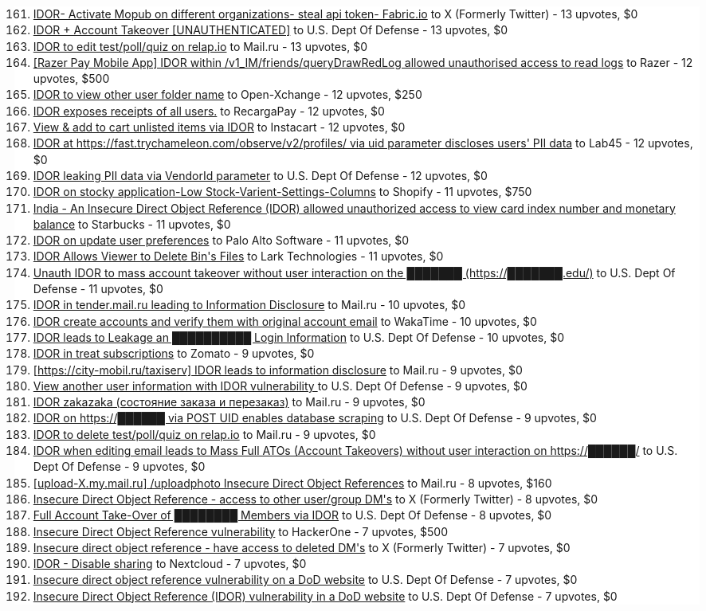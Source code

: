 161. [IDOR- Activate Mopub on different organizations- steal api token- Fabric.io](https://hackerone.com/reports/95552) to X (Formerly Twitter) - 13 upvotes, $0
162. [IDOR + Account Takeover  [UNAUTHENTICATED]](https://hackerone.com/reports/1004750) to U.S. Dept Of Defense - 13 upvotes, $0
163. [IDOR to edit test/poll/quiz on relap.io](https://hackerone.com/reports/1107130) to Mail.ru - 13 upvotes, $0
164. [[Razer Pay Mobile App] IDOR within /v1_IM/friends/queryDrawRedLog allowed unauthorised access to read logs](https://hackerone.com/reports/754044) to Razer - 12 upvotes, $500
165. [IDOR to view other user folder name](https://hackerone.com/reports/333767) to Open-Xchange - 12 upvotes, $250
166. [IDOR exposes receipts of all users.](https://hackerone.com/reports/283407) to RecargaPay - 12 upvotes, $0
167. [View & add to cart unlisted items via IDOR](https://hackerone.com/reports/344284) to Instacart - 12 upvotes, $0
168. [IDOR at https://fast.trychameleon.com/observe/v2/profiles/ via uid parameter discloses users' PII data](https://hackerone.com/reports/1073420) to Lab45 - 12 upvotes, $0
169. [IDOR leaking PII data via VendorId parameter](https://hackerone.com/reports/1690044) to U.S. Dept Of Defense - 12 upvotes, $0
170. [IDOR on stocky application-Low Stock-Varient-Settings-Columns](https://hackerone.com/reports/853130) to Shopify - 11 upvotes, $750
171. [India - An Insecure Direct Object Reference (IDOR) allowed unauthorized access to view card index number and monetary balance](https://hackerone.com/reports/701160) to Starbucks - 11 upvotes, $0
172. [IDOR on update user preferences](https://hackerone.com/reports/854290) to Palo Alto Software - 11 upvotes, $0
173. [IDOR Allows Viewer to Delete Bin's Files](https://hackerone.com/reports/1074420) to Lark Technologies - 11 upvotes, $0
174. [Unauth IDOR to mass account takeover without user interaction on the ███████ (https://███████.edu/)](https://hackerone.com/reports/685338) to U.S. Dept Of Defense - 11 upvotes, $0
175. [IDOR in tender.mail.ru leading to Information Disclosure](https://hackerone.com/reports/226640) to Mail.ru - 10 upvotes, $0
176. [IDOR create accounts and verify them with original account email](https://hackerone.com/reports/244636) to WakaTime - 10 upvotes, $0
177. [IDOR leads to Leakage an ██████████ Login Information](https://hackerone.com/reports/1093908) to U.S. Dept Of Defense - 10 upvotes, $0
178. [IDOR in treat subscriptions](https://hackerone.com/reports/313050) to Zomato - 9 upvotes, $0
179. [[https://city-mobil.ru/taxiserv] IDOR leads to information disclosure](https://hackerone.com/reports/746513) to Mail.ru - 9 upvotes, $0
180. [View another user information with IDOR vulnerability ](https://hackerone.com/reports/1004745) to U.S. Dept Of Defense - 9 upvotes, $0
181. [IDOR zakazaka (состояние заказа и перезаказ)](https://hackerone.com/reports/956799) to Mail.ru - 9 upvotes, $0
182. [IDOR on https://██████ via POST UID enables database scraping](https://hackerone.com/reports/1048540) to U.S. Dept Of Defense - 9 upvotes, $0
183. [IDOR to delete test/poll/quiz on relap.io](https://hackerone.com/reports/1107126) to Mail.ru - 9 upvotes, $0
184. [IDOR when editing email leads to Mass Full ATOs (Account Takeovers) without user interaction on https://██████/](https://hackerone.com/reports/1687415) to U.S. Dept Of Defense - 9 upvotes, $0
185. [[upload-X.my.mail.ru] /uploadphoto Insecure Direct Object References](https://hackerone.com/reports/140548) to Mail.ru - 8 upvotes, $160
186. [Insecure Direct Object Reference - access to other user/group DM's](https://hackerone.com/reports/53858) to X (Formerly Twitter) - 8 upvotes, $0
187. [Full Account Take-Over of ████████ Members via IDOR](https://hackerone.com/reports/847452) to U.S. Dept Of Defense - 8 upvotes, $0
188. [Insecure Direct Object Reference vulnerability](https://hackerone.com/reports/46397) to HackerOne - 7 upvotes, $500
189. [Insecure direct object reference - have access to deleted DM's](https://hackerone.com/reports/52646) to X (Formerly Twitter) - 7 upvotes, $0
190. [IDOR - Disable sharing](https://hackerone.com/reports/153905) to Nextcloud - 7 upvotes, $0
191. [Insecure direct object reference vulnerability on a DoD website](https://hackerone.com/reports/184933) to U.S. Dept Of Defense - 7 upvotes, $0
192. [Insecure Direct Object Reference (IDOR) vulnerability in a DoD website](https://hackerone.com/reports/207099) to U.S. Dept Of Defense - 7 upvotes, $0
